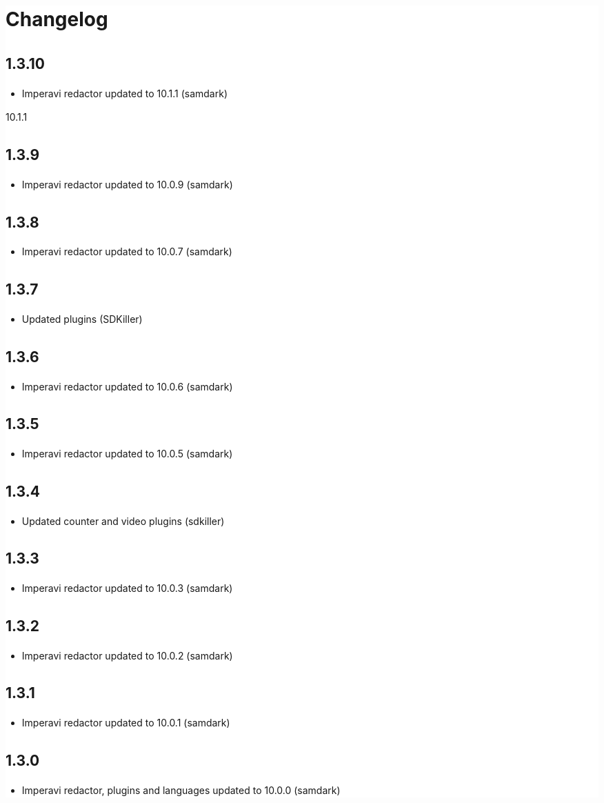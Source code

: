 Changelog
=========

1.3.10
------

- Imperavi redactor updated to 10.1.1 (samdark)

10.1.1

1.3.9
-----

- Imperavi redactor updated to 10.0.9 (samdark)

1.3.8
-----

- Imperavi redactor updated to 10.0.7 (samdark)

1.3.7
-----

- Updated plugins (SDKiller)

1.3.6
-----

- Imperavi redactor updated to 10.0.6 (samdark)

1.3.5
-----

- Imperavi redactor updated to 10.0.5 (samdark)

1.3.4
-----

- Updated counter and video plugins (sdkiller)

1.3.3
-----

- Imperavi redactor updated to 10.0.3 (samdark)

1.3.2
-----

- Imperavi redactor updated to 10.0.2 (samdark)

1.3.1
-----

- Imperavi redactor updated to 10.0.1 (samdark)

1.3.0
----

- Imperavi redactor, plugins and languages updated to 10.0.0 (samdark)
